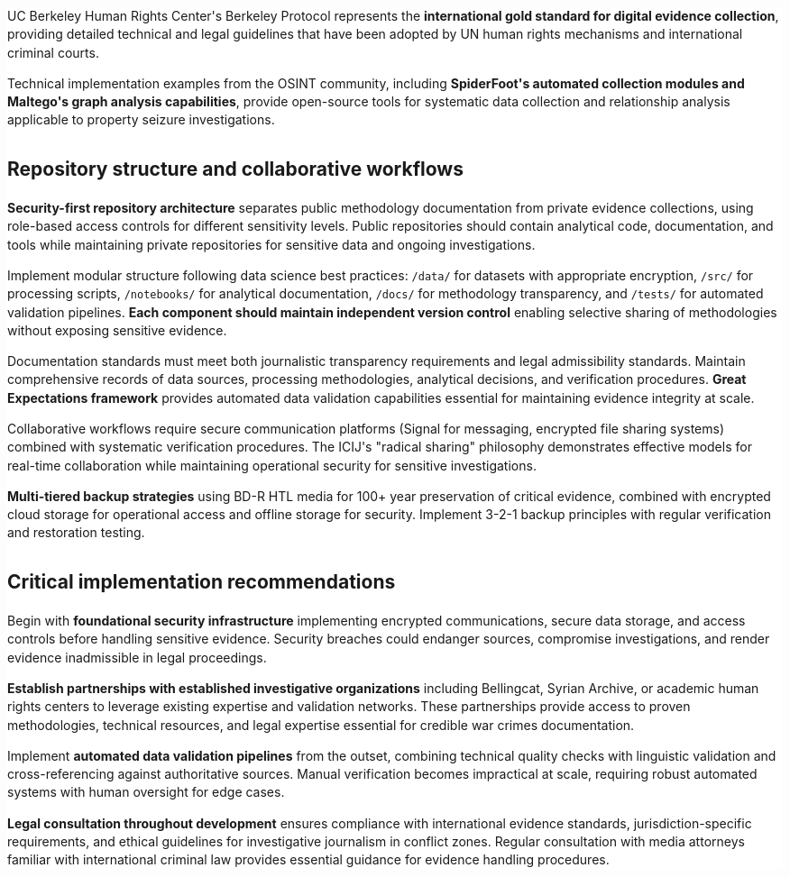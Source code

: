 UC Berkeley Human Rights Center's Berkeley Protocol represents the **international gold standard for digital evidence collection**, providing detailed technical and legal guidelines that have been adopted by UN human rights mechanisms and international criminal courts.

Technical implementation examples from the OSINT community, including **SpiderFoot's automated collection modules and Maltego's graph analysis capabilities**, provide open-source tools for systematic data collection and relationship analysis applicable to property seizure investigations.

## Repository structure and collaborative workflows

**Security-first repository architecture** separates public methodology documentation from private evidence collections, using role-based access controls for different sensitivity levels. Public repositories should contain analytical code, documentation, and tools while maintaining private repositories for sensitive data and ongoing investigations.

Implement modular structure following data science best practices: `/data/` for datasets with appropriate encryption, `/src/` for processing scripts, `/notebooks/` for analytical documentation, `/docs/` for methodology transparency, and `/tests/` for automated validation pipelines. **Each component should maintain independent version control** enabling selective sharing of methodologies without exposing sensitive evidence.

Documentation standards must meet both journalistic transparency requirements and legal admissibility standards. Maintain comprehensive records of data sources, processing methodologies, analytical decisions, and verification procedures. **Great Expectations framework** provides automated data validation capabilities essential for maintaining evidence integrity at scale.

Collaborative workflows require secure communication platforms (Signal for messaging, encrypted file sharing systems) combined with systematic verification procedures. The ICIJ's "radical sharing" philosophy demonstrates effective models for real-time collaboration while maintaining operational security for sensitive investigations.

**Multi-tiered backup strategies** using BD-R HTL media for 100+ year preservation of critical evidence, combined with encrypted cloud storage for operational access and offline storage for security. Implement 3-2-1 backup principles with regular verification and restoration testing.

## Critical implementation recommendations

Begin with **foundational security infrastructure** implementing encrypted communications, secure data storage, and access controls before handling sensitive evidence. Security breaches could endanger sources, compromise investigations, and render evidence inadmissible in legal proceedings.

**Establish partnerships with established investigative organizations** including Bellingcat, Syrian Archive, or academic human rights centers to leverage existing expertise and validation networks. These partnerships provide access to proven methodologies, technical resources, and legal expertise essential for credible war crimes documentation.

Implement **automated data validation pipelines** from the outset, combining technical quality checks with linguistic validation and cross-referencing against authoritative sources. Manual verification becomes impractical at scale, requiring robust automated systems with human oversight for edge cases.

**Legal consultation throughout development** ensures compliance with international evidence standards, jurisdiction-specific requirements, and ethical guidelines for investigative journalism in conflict zones. Regular consultation with media attorneys familiar with international criminal law provides essential guidance for evidence handling procedures.
